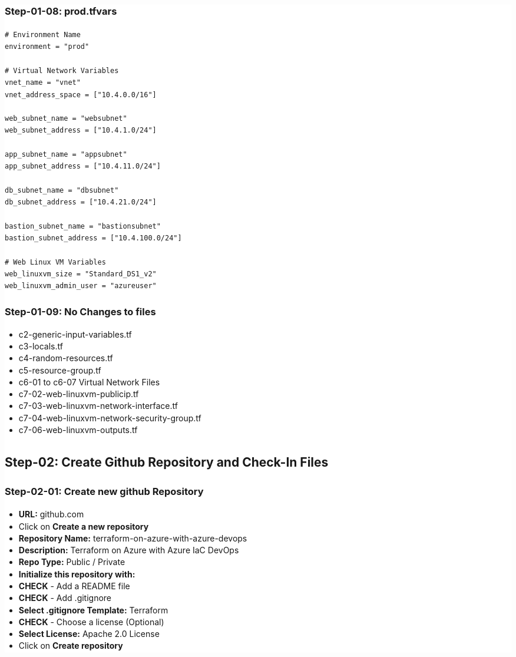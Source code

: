 ### Step-01-08: prod.tfvars
```t
# Environment Name
environment = "prod"

# Virtual Network Variables
vnet_name = "vnet"
vnet_address_space = ["10.4.0.0/16"]

web_subnet_name = "websubnet"
web_subnet_address = ["10.4.1.0/24"]

app_subnet_name = "appsubnet"
app_subnet_address = ["10.4.11.0/24"]

db_subnet_name = "dbsubnet"
db_subnet_address = ["10.4.21.0/24"]

bastion_subnet_name = "bastionsubnet"
bastion_subnet_address = ["10.4.100.0/24"]

# Web Linux VM Variables
web_linuxvm_size = "Standard_DS1_v2"
web_linuxvm_admin_user = "azureuser"
```

### Step-01-09: No Changes to files
- c2-generic-input-variables.tf
- c3-locals.tf
- c4-random-resources.tf
- c5-resource-group.tf
- c6-01 to c6-07 Virtual Network Files
- c7-02-web-linuxvm-publicip.tf
- c7-03-web-linuxvm-network-interface.tf
- c7-04-web-linuxvm-network-security-group.tf
- c7-06-web-linuxvm-outputs.tf


## Step-02: Create Github Repository and Check-In Files
### Step-02-01: Create new github Repository
- **URL:** github.com
- Click on **Create a new repository**
- **Repository Name:** terraform-on-azure-with-azure-devops
- **Description:** Terraform on Azure with Azure IaC DevOps
- **Repo Type:** Public / Private
- **Initialize this repository with:**
- **CHECK** - Add a README file
- **CHECK** - Add .gitignore 
- **Select .gitignore Template:** Terraform
- **CHECK** - Choose a license  (Optional)
- **Select License:** Apache 2.0 License
- Click on **Create repository**
